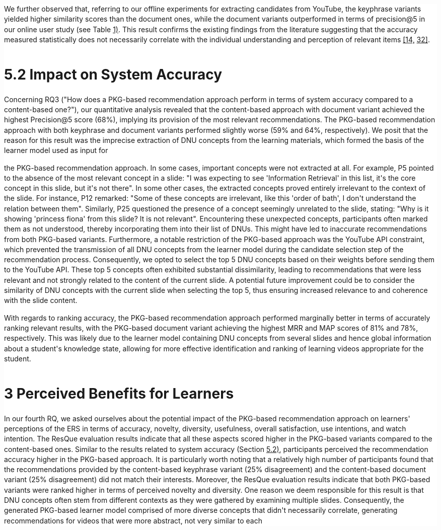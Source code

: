 We further observed that, referring to our offline experiments for extracting candidates from YouTube, the keyphrase variants yielded higher similarity scores than the document ones, while the document variants outperformed in terms of precision@5 in our online user study (see Table [1\)](#page-6-1). This result confirms the existing findings from the literature suggesting that the accuracy measured statistically does not necessarily correlate with the individual understanding and perception of relevant items [\[14,](#page-9-21) [32\]](#page-10-25).

# <span id="page-7-2"></span>5.2 Impact on System Accuracy

Concerning RQ3 ("How does a PKG-based recommendation approach perform in terms of system accuracy compared to a content-based one?"), our quantitative analysis revealed that the content-based approach with document variant achieved the highest Precision@5 score (68%), implying its provision of the most relevant recommendations. The PKG-based recommendation approach with both keyphrase and document variants performed slightly worse (59% and 64%, respectively). We posit that the reason for this result was the imprecise extraction of DNU concepts from the learning materials, which formed the basis of the learner model used as input for

the PKG-based recommendation approach. In some cases, important concepts were not extracted at all. For example, P5 pointed to the absence of the most relevant concept in a slide: "I was expecting to see 'Information Retrieval' in this list, it's the core concept in this slide, but it's not there". In some other cases, the extracted concepts proved entirely irrelevant to the context of the slide. For instance, P12 remarked: "Some of these concepts are irrelevant, like this 'order of bath', I don't understand the relation between them". Similarly, P25 questioned the presence of a concept seemingly unrelated to the slide, stating: "Why is it showing 'princess fiona' from this slide? It is not relevant". Encountering these unexpected concepts, participants often marked them as not understood, thereby incorporating them into their list of DNUs. This might have led to inaccurate recommendations from both PKG-based variants. Furthermore, a notable restriction of the PKG-based approach was the YouTube API constraint, which prevented the transmission of all DNU concepts from the learner model during the candidate selection step of the recommendation process. Consequently, we opted to select the top 5 DNU concepts based on their weights before sending them to the YouTube API. These top 5 concepts often exhibited substantial dissimilarity, leading to recommendations that were less relevant and not strongly related to the content of the current slide. A potential future improvement could be to consider the similarity of DNU concepts with the current slide when selecting the top 5, thus ensuring increased relevance to and coherence with the slide content.

With regards to ranking accuracy, the PKG-based recommendation approach performed marginally better in terms of accurately ranking relevant results, with the PKG-based document variant achieving the highest MRR and MAP scores of 81% and 78%, respectively. This was likely due to the learner model containing DNU concepts from several slides and hence global information about a student's knowledge state, allowing for more effective identification and ranking of learning videos appropriate for the student.

# 3 Perceived Benefits for Learners

In our fourth RQ, we asked ourselves about the potential impact of the PKG-based recommendation approach on learners' perceptions of the ERS in terms of accuracy, novelty, diversity, usefulness, overall satisfaction, use intentions, and watch intention. The ResQue evaluation results indicate that all these aspects scored higher in the PKG-based variants compared to the content-based ones. Similar to the results related to system accuracy (Section [5.2\)](#page-7-2), participants perceived the recommendation accuracy higher in the PKG-based approach. It is particularly worth noting that a relatively high number of participants found that the recommendations provided by the content-based keyphrase variant (25% disagreement) and the content-based document variant (25% disagreement) did not match their interests. Moreover, the ResQue evaluation results indicate that both PKG-based variants were ranked higher in terms of perceived novelty and diversity. One reason we deem responsible for this result is that DNU concepts often stem from different contexts as they were gathered by examining multiple slides. Consequently, the generated PKG-based learner model comprised of more diverse concepts that didn't necessarily correlate, generating recommendations for videos that were more abstract, not very similar to each
